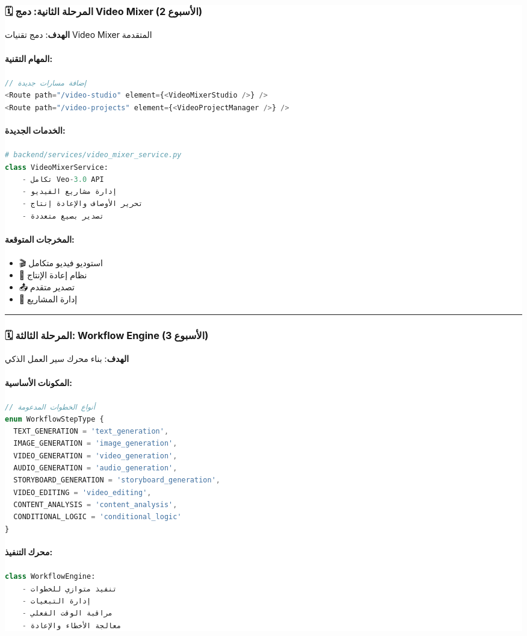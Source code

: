 
### 🗓️ المرحلة الثانية: دمج Video Mixer (الأسبوع 2)
**الهدف**: دمج تقنيات Video Mixer المتقدمة

#### المهام التقنية:
```typescript
// إضافة مسارات جديدة
<Route path="/video-studio" element={<VideoMixerStudio />} />
<Route path="/video-projects" element={<VideoProjectManager />} />
```

#### الخدمات الجديدة:
```python
# backend/services/video_mixer_service.py
class VideoMixerService:
    - تكامل Veo-3.0 API
    - إدارة مشاريع الفيديو
    - تحرير الأوصاف والإعادة إنتاج
    - تصدير بصيغ متعددة
```

#### المخرجات المتوقعة:
- 🎬 استوديو فيديو متكامل
- 🔄 نظام إعادة الإنتاج
- 📤 تصدير متقدم
- 💾 إدارة المشاريع

---

### 🗓️ المرحلة الثالثة: Workflow Engine (الأسبوع 3)
**الهدف**: بناء محرك سير العمل الذكي

#### المكونات الأساسية:
```typescript
// أنواع الخطوات المدعومة
enum WorkflowStepType {
  TEXT_GENERATION = 'text_generation',
  IMAGE_GENERATION = 'image_generation', 
  VIDEO_GENERATION = 'video_generation',
  AUDIO_GENERATION = 'audio_generation',
  STORYBOARD_GENERATION = 'storyboard_generation',
  VIDEO_EDITING = 'video_editing',
  CONTENT_ANALYSIS = 'content_analysis',
  CONDITIONAL_LOGIC = 'conditional_logic'
}
```

#### محرك التنفيذ:
```python
class WorkflowEngine:
    - تنفيذ متوازي للخطوات
    - إدارة التبعيات
    - مراقبة الوقت الفعلي
    - معالجة الأخطاء والإعادة
```
